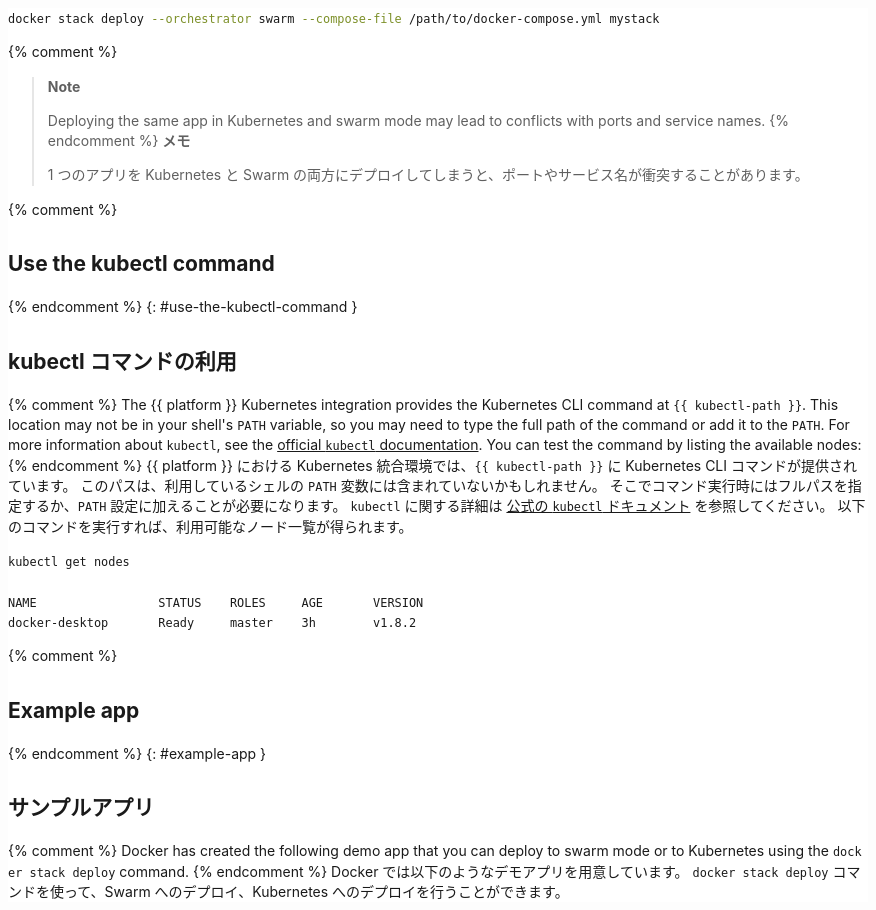 ```bash
docker stack deploy --orchestrator swarm --compose-file /path/to/docker-compose.yml mystack
```

{% comment %}
> **Note**
>
> Deploying the same app in Kubernetes and swarm mode may lead to conflicts with
> ports and service names.
{% endcomment %}
> **メモ**
>
> 1 つのアプリを Kubernetes と Swarm の両方にデプロイしてしまうと、ポートやサービス名が衝突することがあります。

{% comment %}
## Use the kubectl command
{% endcomment %}
{: #use-the-kubectl-command }
## kubectl コマンドの利用

{% comment %}
The {{ platform }} Kubernetes integration provides the Kubernetes CLI command
at `{{ kubectl-path }}`. This location may not be in your shell's `PATH`
variable, so you may need to type the full path of the command or add it to
the `PATH`. For more information about `kubectl`, see the
[official `kubectl` documentation](https://kubernetes.io/docs/reference/kubectl/overview/).
You can test the command by listing the available nodes:
{% endcomment %}
{{ platform }} における Kubernetes 統合環境では、`{{ kubectl-path }}` に Kubernetes CLI コマンドが提供されています。
このパスは、利用しているシェルの `PATH` 変数には含まれていないかもしれません。
そこでコマンド実行時にはフルパスを指定するか、`PATH` 設定に加えることが必要になります。
`kubectl` に関する詳細は [公式の `kubectl` ドキュメント](https://kubernetes.io/docs/reference/kubectl/overview/) を参照してください。
以下のコマンドを実行すれば、利用可能なノード一覧が得られます。

```bash
kubectl get nodes

NAME                 STATUS    ROLES     AGE       VERSION
docker-desktop       Ready     master    3h        v1.8.2
```

{% comment %}
## Example app
{% endcomment %}
{: #example-app }
## サンプルアプリ

{% comment %}
Docker has created the following demo app that you can deploy to swarm mode or
to Kubernetes using the `docker stack deploy` command.
{% endcomment %}
Docker では以下のようなデモアプリを用意しています。
`docker stack deploy` コマンドを使って、Swarm へのデプロイ、Kubernetes へのデプロイを行うことができます。
